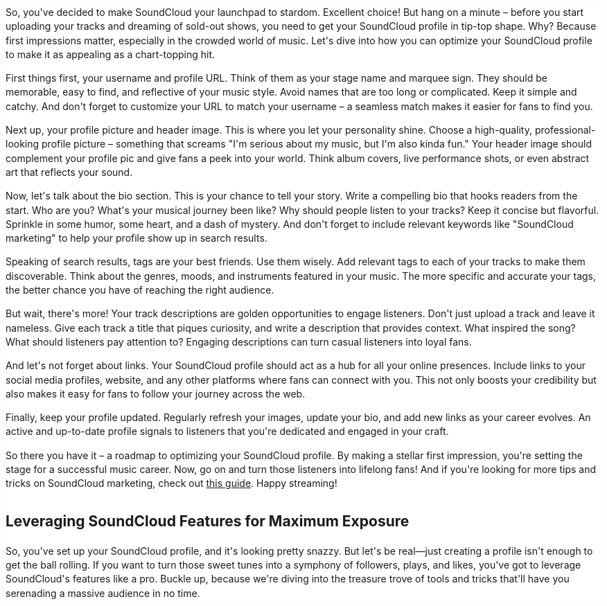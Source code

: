 So, you've decided to make SoundCloud your launchpad to stardom. Excellent choice! But hang on a minute – before you start uploading your tracks and dreaming of sold-out shows, you need to get your SoundCloud profile in tip-top shape. Why? Because first impressions matter, especially in the crowded world of music. Let's dive into how you can optimize your SoundCloud profile to make it as appealing as a chart-topping hit.

First things first, your username and profile URL. Think of them as your stage name and marquee sign. They should be memorable, easy to find, and reflective of your music style. Avoid names that are too long or complicated. Keep it simple and catchy. And don't forget to customize your URL to match your username – a seamless match makes it easier for fans to find you.

Next up, your profile picture and header image. This is where you let your personality shine. Choose a high-quality, professional-looking profile picture – something that screams "I'm serious about my music, but I'm also kinda fun." Your header image should complement your profile pic and give fans a peek into your world. Think album covers, live performance shots, or even abstract art that reflects your sound.



Now, let's talk about the bio section. This is your chance to tell your story. Write a compelling bio that hooks readers from the start. Who are you? What's your musical journey been like? Why should people listen to your tracks? Keep it concise but flavorful. Sprinkle in some humor, some heart, and a dash of mystery. And don't forget to include relevant keywords like "SoundCloud marketing" to help your profile show up in search results.

Speaking of search results, tags are your best friends. Use them wisely. Add relevant tags to each of your tracks to make them discoverable. Think about the genres, moods, and instruments featured in your music. The more specific and accurate your tags, the better chance you have of reaching the right audience.

But wait, there's more! Your track descriptions are golden opportunities to engage listeners. Don't just upload a track and leave it nameless. Give each track a title that piques curiosity, and write a description that provides context. What inspired the song? What should listeners pay attention to? Engaging descriptions can turn casual listeners into loyal fans.

And let's not forget about links. Your SoundCloud profile should act as a hub for all your online presences. Include links to your social media profiles, website, and any other platforms where fans can connect with you. This not only boosts your credibility but also makes it easy for fans to follow your journey across the web.

Finally, keep your profile updated. Regularly refresh your images, update your bio, and add new links as your career evolves. An active and up-to-date profile signals to listeners that you're dedicated and engaged in your craft.

So there you have it – a roadmap to optimizing your SoundCloud profile. By making a stellar first impression, you're setting the stage for a successful music career. Now, go on and turn those listeners into lifelong fans! And if you're looking for more tips and tricks on SoundCloud marketing, check out [this guide](https://soundcloudbooster.com/blog/tips-and-tricks-for-maximizing-your-soundcloud-engagement-in-2024). Happy streaming!

## Leveraging SoundCloud Features for Maximum Exposure

So, you've set up your SoundCloud profile, and it's looking pretty snazzy. But let's be real—just creating a profile isn't enough to get the ball rolling. If you want to turn those sweet tunes into a symphony of followers, plays, and likes, you've got to leverage SoundCloud's features like a pro. Buckle up, because we're diving into the treasure trove of tools and tricks that'll have you serenading a massive audience in no time.
